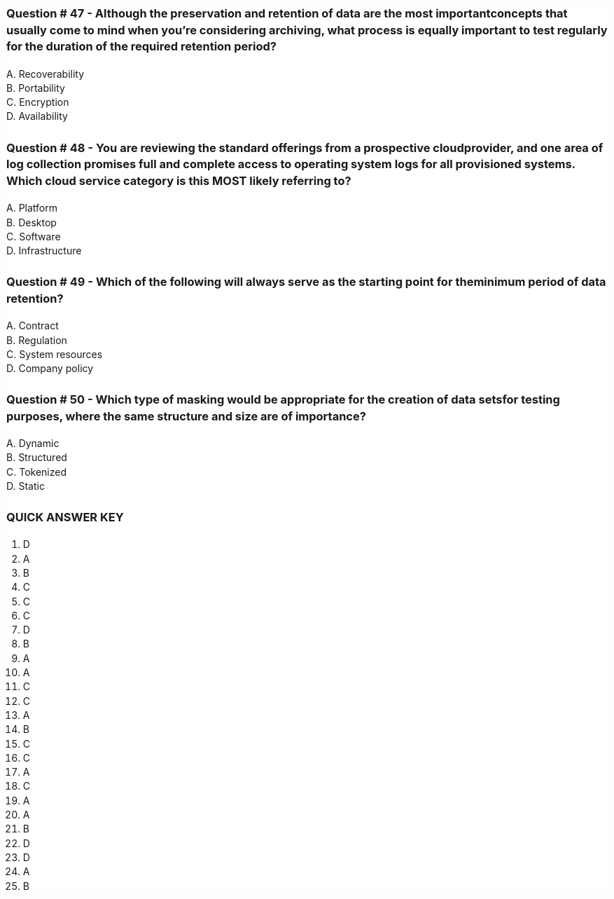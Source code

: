 ### Question # 47 - Although	the	preservation	and	retention	of	data	are	the	most	importantconcepts	that	usually	come	to	mind	when	you’re	considering	archiving, what	process	is	equally	important	to	test	regularly	for	the	duration	of	the required	retention	period?      
A.	Recoverability     
B.	Portability     
C.	Encryption     
D.	Availability    

### Question # 48 - You	are	reviewing	the	standard	offerings	from	a	prospective	cloudprovider,	and	one	area	of	log	collection	promises	full	and	complete	access to	operating	system	logs	for	all	provisioned	systems.	Which	cloud	service category	is	this	MOST	likely	referring	to?     
A.	Platform     
B.	Desktop     
C.	Software    
D.	Infrastructure     

### Question # 49 - Which	of	the	following	will	always	serve	as	the	starting	point	for	theminimum	period	of	data	retention?      
A.	Contract    
B.	Regulation    
C.	System	resources     
D.	Company	policy        

### Question # 50 - Which	type	of	masking	would	be	appropriate	for	the	creation	of	data	setsfor	testing	purposes,	where	the	same	structure	and	size	are	of	importance?       
A.	Dynamic    
B.	Structured     
C.	Tokenized     
D.	Static        

### QUICK	ANSWER	KEY
1.	D
2.	A
3.	B
4.	C
5.	C
6.	C
7.	D
8.	B
9.	A
10.	A
11.	C
12.	C
13.	A
14.	B
15.	C
16.	C
17.	A
18.	C
19.	A
20.	A
21.	B
22.	D
23.	D
24.	A
25.	B